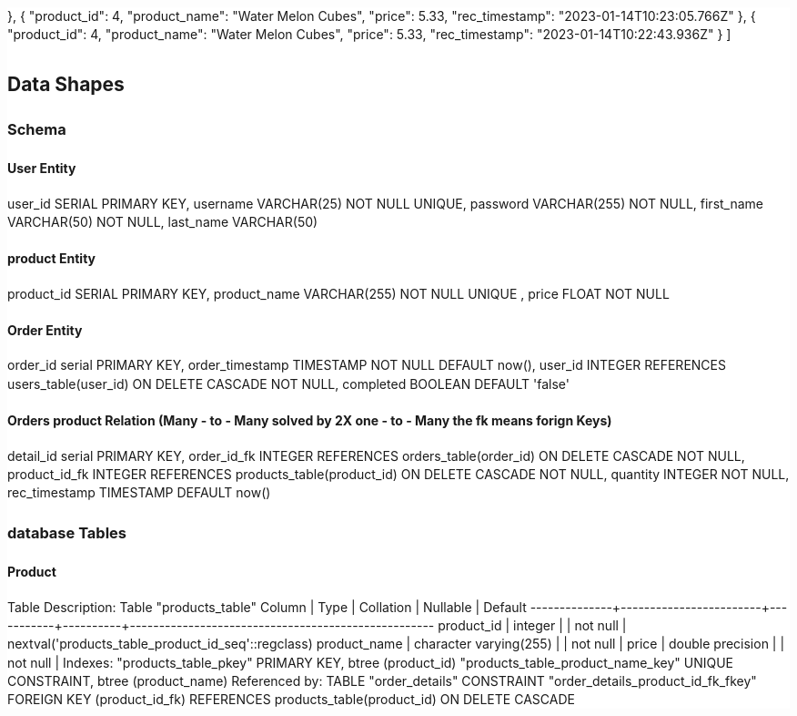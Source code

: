   },
  {
    "product_id": 4,
    "product_name": "Water Melon Cubes",
    "price": 5.33,
    "rec_timestamp": "2023-01-14T10:23:05.766Z"
  },
  {
    "product_id": 4,
    "product_name": "Water Melon Cubes",
    "price": 5.33,
    "rec_timestamp": "2023-01-14T10:22:43.936Z"
  }
]

## Data Shapes
### Schema
#### User Entity
user_id SERIAL PRIMARY KEY,
 username VARCHAR(25) NOT NULL UNIQUE,
 password VARCHAR(255) NOT NULL,
 first_name VARCHAR(50) NOT NULL,
 last_name VARCHAR(50)
 
 #### product Entity
  product_id SERIAL PRIMARY KEY,
  product_name VARCHAR(255) NOT NULL UNIQUE ,
  price FLOAT NOT NULL

#### Order Entity
 order_id serial PRIMARY KEY,
 order_timestamp TIMESTAMP NOT NULL DEFAULT now(),
 user_id INTEGER REFERENCES users_table(user_id) ON DELETE CASCADE NOT NULL,
 completed BOOLEAN DEFAULT 'false'

#### Orders product Relation (Many - to - Many solved by 2X one - to - Many the fk means forign Keys)
 detail_id serial PRIMARY KEY,
 order_id_fk INTEGER  REFERENCES orders_table(order_id) ON DELETE CASCADE NOT NULL,
 product_id_fk INTEGER REFERENCES products_table(product_id) ON DELETE CASCADE NOT NULL,
 quantity INTEGER NOT NULL,
 rec_timestamp TIMESTAMP DEFAULT now()

 ### database Tables
 #### Product

Table Description:
                                           Table "products_table"
    Column    |          Type          | Collation | Nullable |                      Default
--------------+------------------------+-----------+----------+----------------------------------------------------
 product_id   | integer                |           | not null | nextval('products_table_product_id_seq'::regclass)
 product_name | character varying(255) |           | not null |
 price        | double precision       |           | not null |
Indexes:
    "products_table_pkey" PRIMARY KEY, btree (product_id)
    "products_table_product_name_key" UNIQUE CONSTRAINT, btree (product_name)
Referenced by:
    TABLE "order_details" CONSTRAINT "order_details_product_id_fk_fkey" FOREIGN KEY (product_id_fk) REFERENCES products_table(product_id) ON DELETE CASCADE
